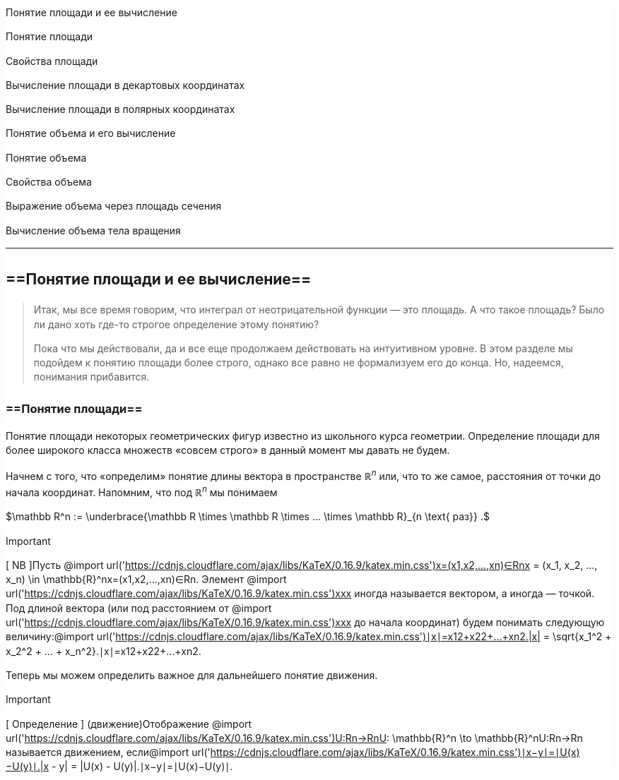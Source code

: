 Понятие площади и ее вычисление

Понятие площади

Свойства площади

Вычисление площади в декартовых координатах

Вычисление площади в полярных координатах

Понятие объема и его вычисление

Понятие объема

Свойства объема

Выражение объема через площадь сечения

Вычисление объема тела вращения

---

## ==Понятие площади и ее вычисление==

> Итак, мы все время говорим, что интеграл от неотрицательной функции — это площадь. А что такое площадь? Было ли дано хоть где-то строгое определение этому понятию?
> 
> Пока что мы действовали, да и все еще продолжаем действовать на интуитивном уровне. В этом разделе мы подойдем к понятию площади более строго, однако все равно не формализуем его до конца. Но, надеемся, понимания прибавится.

### ==Понятие площади==

Понятие площади некоторых геометрических фигур известно из школьного курса геометрии. Определение площади для более широкого класса множеств «совсем строго» в данный момент мы давать не будем.

Начнем с того, что «определим» понятие длины вектора в пространстве $\mathbb R^n$﻿ или, что то же самое, расстояния от точки до начала координат. Напомним, что под $\mathbb R^n$﻿ мы понимаем

$\mathbb R^n := \underbrace{\mathbb R \times \mathbb R \times ... \times \mathbb R}_{n \text{ раз}} .$

> [!important]  
> [ NB ]Пусть @import url('https://cdnjs.cloudflare.com/ajax/libs/KaTeX/0.16.9/katex.min.css')x=(x1,x2,...,xn)∈Rnx = (x_1, x_2, ..., x_n) \in \mathbb{R}^nx=(x1​,x2​,...,xn​)∈Rn﻿. Элемент @import url('https://cdnjs.cloudflare.com/ajax/libs/KaTeX/0.16.9/katex.min.css')xxx﻿ иногда называется вектором, а иногда — точкой. Под длиной вектора (или под расстоянием от @import url('https://cdnjs.cloudflare.com/ajax/libs/KaTeX/0.16.9/katex.min.css')xxx﻿ до начала координат) будем понимать следующую величину:@import url('https://cdnjs.cloudflare.com/ajax/libs/KaTeX/0.16.9/katex.min.css')∣x∣=x12+x22+...+xn2.|x| = \sqrt{x_1^2 + x_2^2 + ... + x_n^2}.∣x∣=x12​+x22​+...+xn2​​.  

Теперь мы можем определить важное для дальнейшего понятие движения.

> [!important]  
> [ Определение ] (движение)Отображение @import url('https://cdnjs.cloudflare.com/ajax/libs/KaTeX/0.16.9/katex.min.css')U:Rn→RnU: \mathbb{R}^n \to \mathbb{R}^nU:Rn→Rn﻿ называется движением, если@import url('https://cdnjs.cloudflare.com/ajax/libs/KaTeX/0.16.9/katex.min.css')∣x−y∣=∣U(x)−U(y)∣.|x - y| = |U(x) - U(y)|.∣x−y∣=∣U(x)−U(y)∣.  
